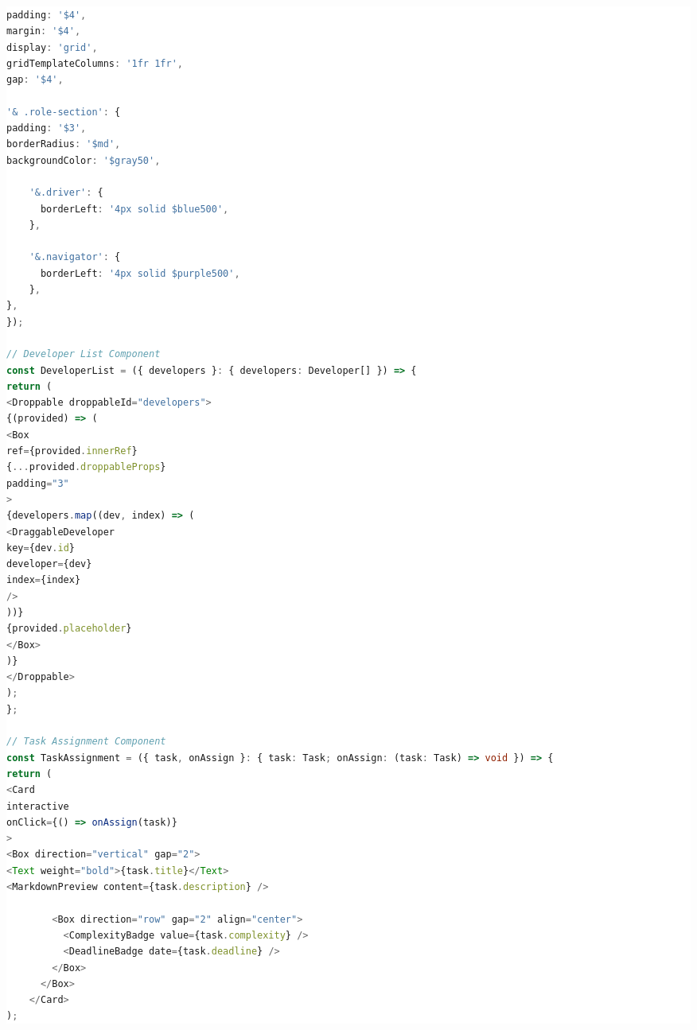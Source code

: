 ```TYPESCRIPT
padding: '$4',
margin: '$4',
display: 'grid',
gridTemplateColumns: '1fr 1fr',
gap: '$4',

'& .role-section': {
padding: '$3',
borderRadius: '$md',
backgroundColor: '$gray50',

    '&.driver': {
      borderLeft: '4px solid $blue500',
    },
    
    '&.navigator': {
      borderLeft: '4px solid $purple500',
    },
},
});

// Developer List Component
const DeveloperList = ({ developers }: { developers: Developer[] }) => {
return (
<Droppable droppableId="developers">
{(provided) => (
<Box
ref={provided.innerRef}
{...provided.droppableProps}
padding="3"
>
{developers.map((dev, index) => (
<DraggableDeveloper
key={dev.id}
developer={dev}
index={index}
/>
))}
{provided.placeholder}
</Box>
)}
</Droppable>
);
};

// Task Assignment Component
const TaskAssignment = ({ task, onAssign }: { task: Task; onAssign: (task: Task) => void }) => {
return (
<Card
interactive
onClick={() => onAssign(task)}
>
<Box direction="vertical" gap="2">
<Text weight="bold">{task.title}</Text>
<MarkdownPreview content={task.description} />

        <Box direction="row" gap="2" align="center">
          <ComplexityBadge value={task.complexity} />
          <DeadlineBadge date={task.deadline} />
        </Box>
      </Box>
    </Card>
);
```